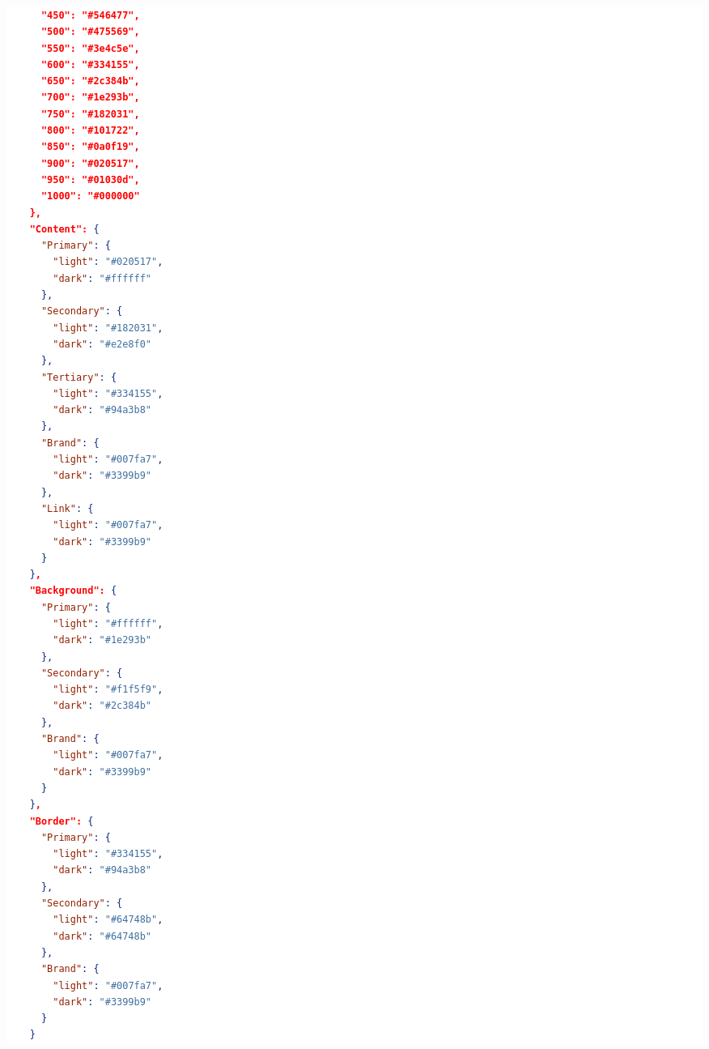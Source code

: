 ```json
      "450": "#546477",
      "500": "#475569",
      "550": "#3e4c5e",
      "600": "#334155",
      "650": "#2c384b",
      "700": "#1e293b",
      "750": "#182031",
      "800": "#101722",
      "850": "#0a0f19",
      "900": "#020517",
      "950": "#01030d",
      "1000": "#000000"
    },
    "Content": {
      "Primary": {
        "light": "#020517",
        "dark": "#ffffff"
      },
      "Secondary": {
        "light": "#182031",
        "dark": "#e2e8f0"
      },
      "Tertiary": {
        "light": "#334155",
        "dark": "#94a3b8"
      },
      "Brand": {
        "light": "#007fa7",
        "dark": "#3399b9"
      },
      "Link": {
        "light": "#007fa7",
        "dark": "#3399b9"
      }
    },
    "Background": {
      "Primary": {
        "light": "#ffffff",
        "dark": "#1e293b"
      },
      "Secondary": {
        "light": "#f1f5f9",
        "dark": "#2c384b"
      },
      "Brand": {
        "light": "#007fa7",
        "dark": "#3399b9"
      }
    },
    "Border": {
      "Primary": {
        "light": "#334155",
        "dark": "#94a3b8"
      },
      "Secondary": {
        "light": "#64748b",
        "dark": "#64748b"
      },
      "Brand": {
        "light": "#007fa7",
        "dark": "#3399b9"
      }
    }
```
